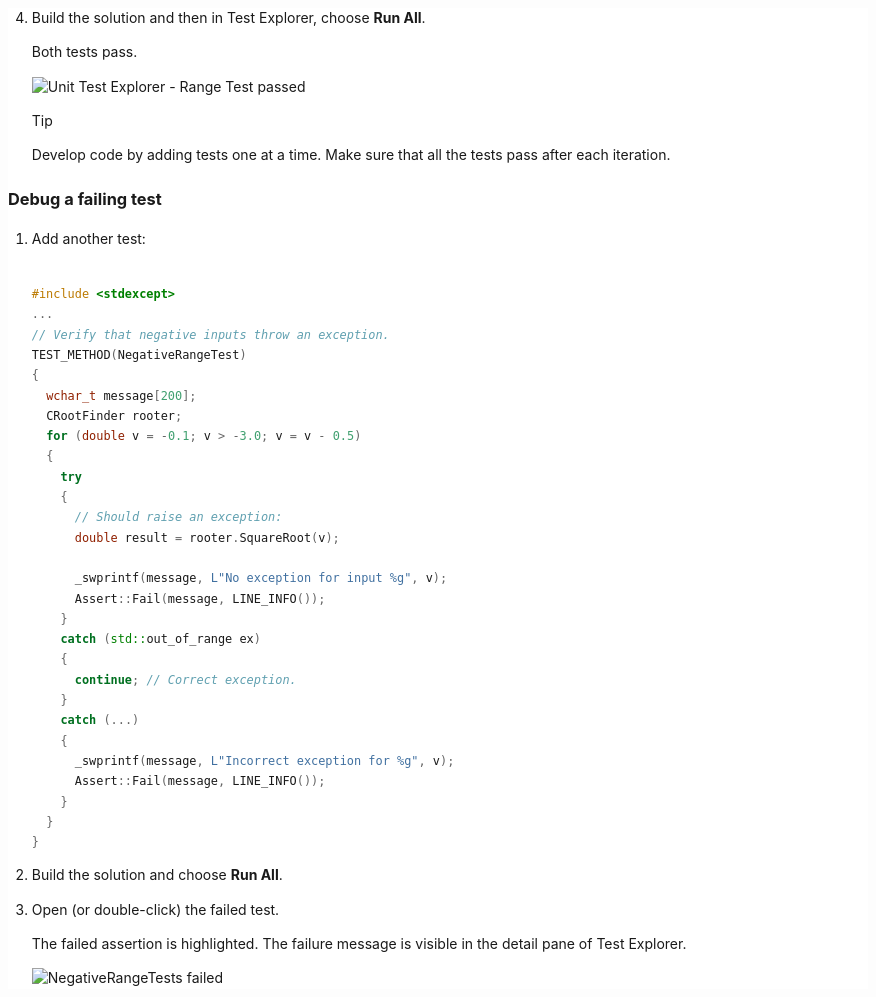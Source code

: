 4. Build the solution and then in Test Explorer, choose **Run All**.  
  
     Both tests pass.  
  
     ![Unit Test Explorer &#45; Range Test passed](../test/media/utecpp12.png "UteCpp12")  
  
    > [!TIP]
    > Develop code by adding tests one at a time. Make sure that all the tests pass after each iteration.  
  
### <a name="debug"></a> Debug a failing test  
  
1. Add another test:  
  
    ```cpp  
  
    #include <stdexcept>  
    ...  
    // Verify that negative inputs throw an exception.  
    TEST_METHOD(NegativeRangeTest)  
    {  
      wchar_t message[200];  
      CRootFinder rooter;  
      for (double v = -0.1; v > -3.0; v = v - 0.5)  
      {  
        try   
        {  
          // Should raise an exception:  
          double result = rooter.SquareRoot(v);  
  
          _swprintf(message, L"No exception for input %g", v);  
          Assert::Fail(message, LINE_INFO());  
        }  
        catch (std::out_of_range ex)  
        {  
          continue; // Correct exception.  
        }  
        catch (...)  
        {  
          _swprintf(message, L"Incorrect exception for %g", v);  
          Assert::Fail(message, LINE_INFO());  
        }  
      }  
    }  
    ```  
  
2. Build the solution and choose **Run All**.  
  
3. Open (or double-click) the failed test.  
  
     The failed assertion is highlighted. The failure message is visible in the detail pane of Test Explorer.  
  
     ![NegativeRangeTests failed](../test/media/ute-cpp-testexplorer-negativerangetest-fail.png "UTE_Cpp_TestExplorer_NegativeRangeTest_Fail")  
  